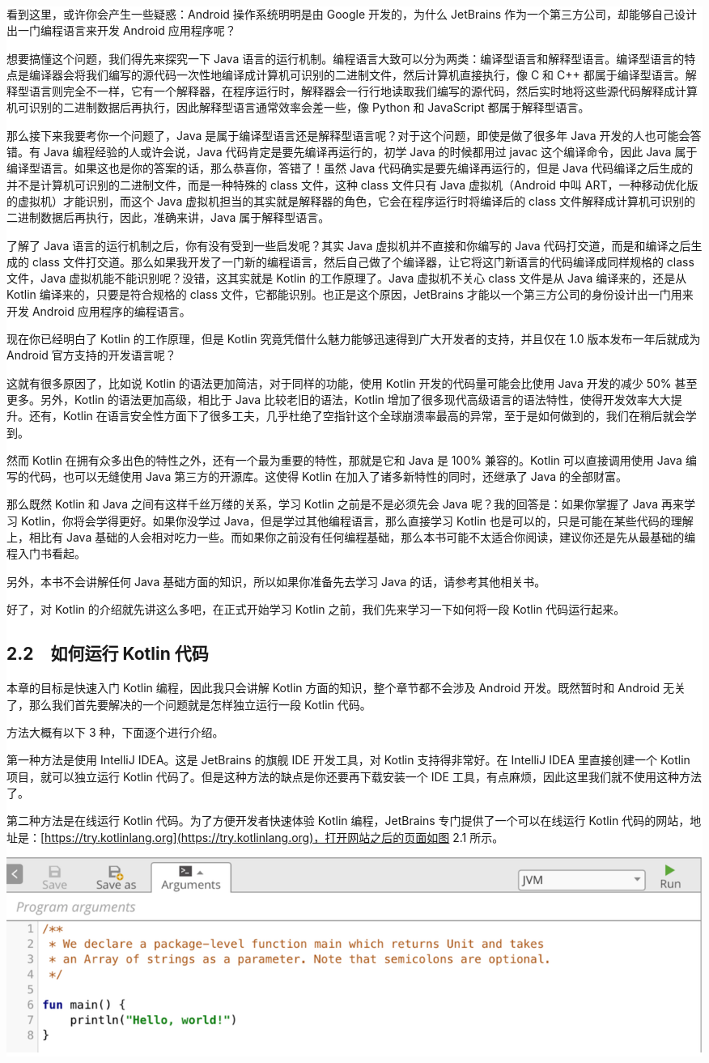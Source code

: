 看到这里，或许你会产生一些疑惑：Android 操作系统明明是由 Google 开发的，为什么 JetBrains 作为一个第三方公司，却能够自己设计出一门编程语言来开发 Android 应用程序呢？

想要搞懂这个问题，我们得先来探究一下 Java 语言的运行机制。编程语言大致可以分为两类：编译型语言和解释型语言。编译型语言的特点是编译器会将我们编写的源代码一次性地编译成计算机可识别的二进制文件，然后计算机直接执行，像 C 和 C++ 都属于编译型语言。解释型语言则完全不一样，它有一个解释器，在程序运行时，解释器会一行行地读取我们编写的源代码，然后实时地将这些源代码解释成计算机可识别的二进制数据后再执行，因此解释型语言通常效率会差一些，像 Python 和 JavaScript 都属于解释型语言。

那么接下来我要考你一个问题了，Java 是属于编译型语言还是解释型语言呢？对于这个问题，即使是做了很多年 Java 开发的人也可能会答错。有 Java 编程经验的人或许会说，Java 代码肯定是要先编译再运行的，初学 Java 的时候都用过 javac 这个编译命令，因此 Java 属于编译型语言。如果这也是你的答案的话，那么恭喜你，答错了！虽然 Java 代码确实是要先编译再运行的，但是 Java 代码编译之后生成的并不是计算机可识别的二进制文件，而是一种特殊的 class 文件，这种 class 文件只有 Java 虚拟机（Android 中叫 ART，一种移动优化版的虚拟机）才能识别，而这个 Java 虚拟机担当的其实就是解释器的角色，它会在程序运行时将编译后的 class 文件解释成计算机可识别的二进制数据后再执行，因此，准确来讲，Java 属于解释型语言。

了解了 Java 语言的运行机制之后，你有没有受到一些启发呢？其实 Java 虚拟机并不直接和你编写的 Java 代码打交道，而是和编译之后生成的 class 文件打交道。那么如果我开发了一门新的编程语言，然后自己做了个编译器，让它将这门新语言的代码编译成同样规格的 class 文件，Java 虚拟机能不能识别呢？没错，这其实就是 Kotlin 的工作原理了。Java 虚拟机不关心 class 文件是从 Java 编译来的，还是从 Kotlin 编译来的，只要是符合规格的 class 文件，它都能识别。也正是这个原因，JetBrains 才能以一个第三方公司的身份设计出一门用来开发 Android 应用程序的编程语言。

现在你已经明白了 Kotlin 的工作原理，但是 Kotlin 究竟凭借什么魅力能够迅速得到广大开发者的支持，并且仅在 1.0 版本发布一年后就成为 Android 官方支持的开发语言呢？

这就有很多原因了，比如说 Kotlin 的语法更加简洁，对于同样的功能，使用 Kotlin 开发的代码量可能会比使用 Java 开发的减少 50% 甚至更多。另外，Kotlin 的语法更加高级，相比于 Java 比较老旧的语法，Kotlin 增加了很多现代高级语言的语法特性，使得开发效率大大提升。还有，Kotlin 在语言安全性方面下了很多工夫，几乎杜绝了空指针这个全球崩溃率最高的异常，至于是如何做到的，我们在稍后就会学到。

然而 Kotlin 在拥有众多出色的特性之外，还有一个最为重要的特性，那就是它和 Java 是 100% 兼容的。Kotlin 可以直接调用使用 Java 编写的代码，也可以无缝使用 Java 第三方的开源库。这使得 Kotlin 在加入了诸多新特性的同时，还继承了 Java 的全部财富。

那么既然 Kotlin 和 Java 之间有这样千丝万缕的关系，学习 Kotlin 之前是不是必须先会 Java 呢？我的回答是：如果你掌握了 Java 再来学习 Kotlin，你将会学得更好。如果你没学过 Java，但是学过其他编程语言，那么直接学习 Kotlin 也是可以的，只是可能在某些代码的理解上，相比有 Java 基础的人会相对吃力一些。而如果你之前没有任何编程基础，那么本书可能不太适合你阅读，建议你还是先从最基础的编程入门书看起。

另外，本书不会讲解任何 Java 基础方面的知识，所以如果你准备先去学习 Java 的话，请参考其他相关书。

好了，对 Kotlin 的介绍就先讲这么多吧，在正式开始学习 Kotlin 之前，我们先来学习一下如何将一段 Kotlin 代码运行起来。

## 2.2　如何运行 Kotlin 代码

本章的目标是快速入门 Kotlin 编程，因此我只会讲解 Kotlin 方面的知识，整个章节都不会涉及 Android 开发。既然暂时和 Android 无关了，那么我们首先要解决的一个问题就是怎样独立运行一段 Kotlin 代码。

方法大概有以下 3 种，下面逐个进行介绍。

第一种方法是使用 IntelliJ IDEA。这是 JetBrains 的旗舰 IDE 开发工具，对 Kotlin 支持得非常好。在 IntelliJ IDEA 里直接创建一个 Kotlin 项目，就可以独立运行 Kotlin 代码了。但是这种方法的缺点是你还要再下载安装一个 IDE 工具，有点麻烦，因此这里我们就不使用这种方法了。

第二种方法是在线运行 Kotlin 代码。为了方便开发者快速体验 Kotlin 编程，JetBrains 专门提供了一个可以在线运行 Kotlin 代码的网站，地址是：[https://try.kotlinlang.org](https://try.kotlinlang.org)，打开网站之后的页面如图 2.1 所示。

![{%}](assets/32-20240119220811-5wl2kri.png)
